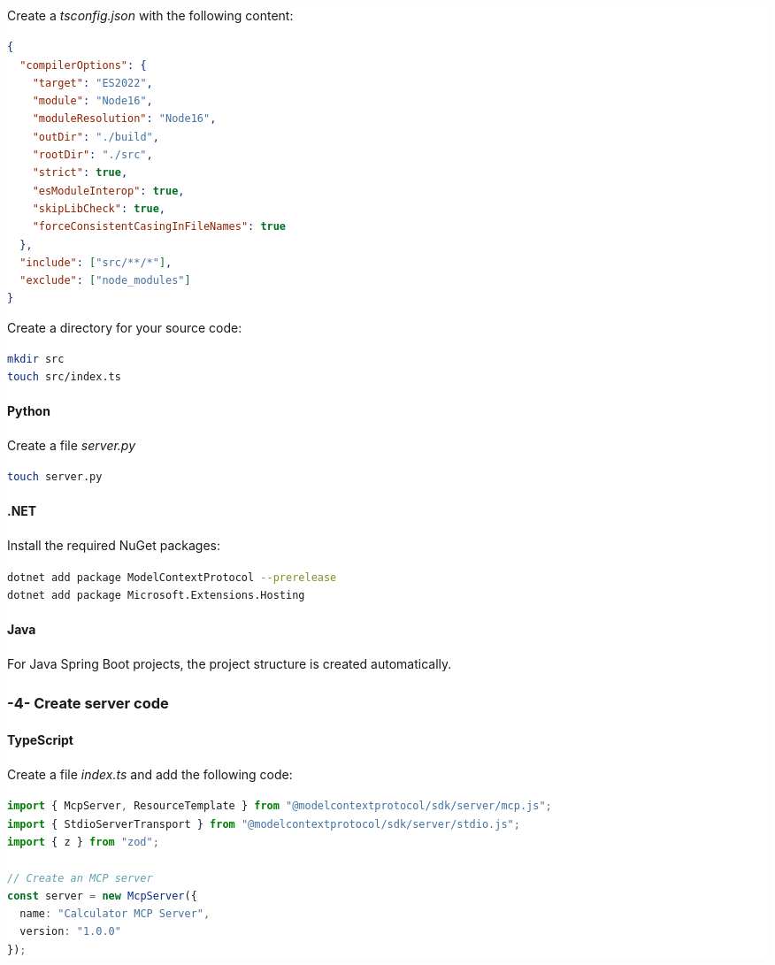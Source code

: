 Create a *tsconfig.json* with the following content:

```json
{
  "compilerOptions": {
    "target": "ES2022",
    "module": "Node16",
    "moduleResolution": "Node16",
    "outDir": "./build",
    "rootDir": "./src",
    "strict": true,
    "esModuleInterop": true,
    "skipLibCheck": true,
    "forceConsistentCasingInFileNames": true
  },
  "include": ["src/**/*"],
  "exclude": ["node_modules"]
}
```

Create a directory for your source code:

```sh
mkdir src
touch src/index.ts
```

#### Python

Create a file *server.py*

```sh
touch server.py
```

#### .NET

Install the required NuGet packages:

```sh
dotnet add package ModelContextProtocol --prerelease
dotnet add package Microsoft.Extensions.Hosting
```

#### Java

For Java Spring Boot projects, the project structure is created automatically.

### -4- Create server code

#### TypeScript

Create a file *index.ts* and add the following code:

```typescript
import { McpServer, ResourceTemplate } from "@modelcontextprotocol/sdk/server/mcp.js";
import { StdioServerTransport } from "@modelcontextprotocol/sdk/server/stdio.js";
import { z } from "zod";
 
// Create an MCP server
const server = new McpServer({
  name: "Calculator MCP Server",
  version: "1.0.0"
});
```
